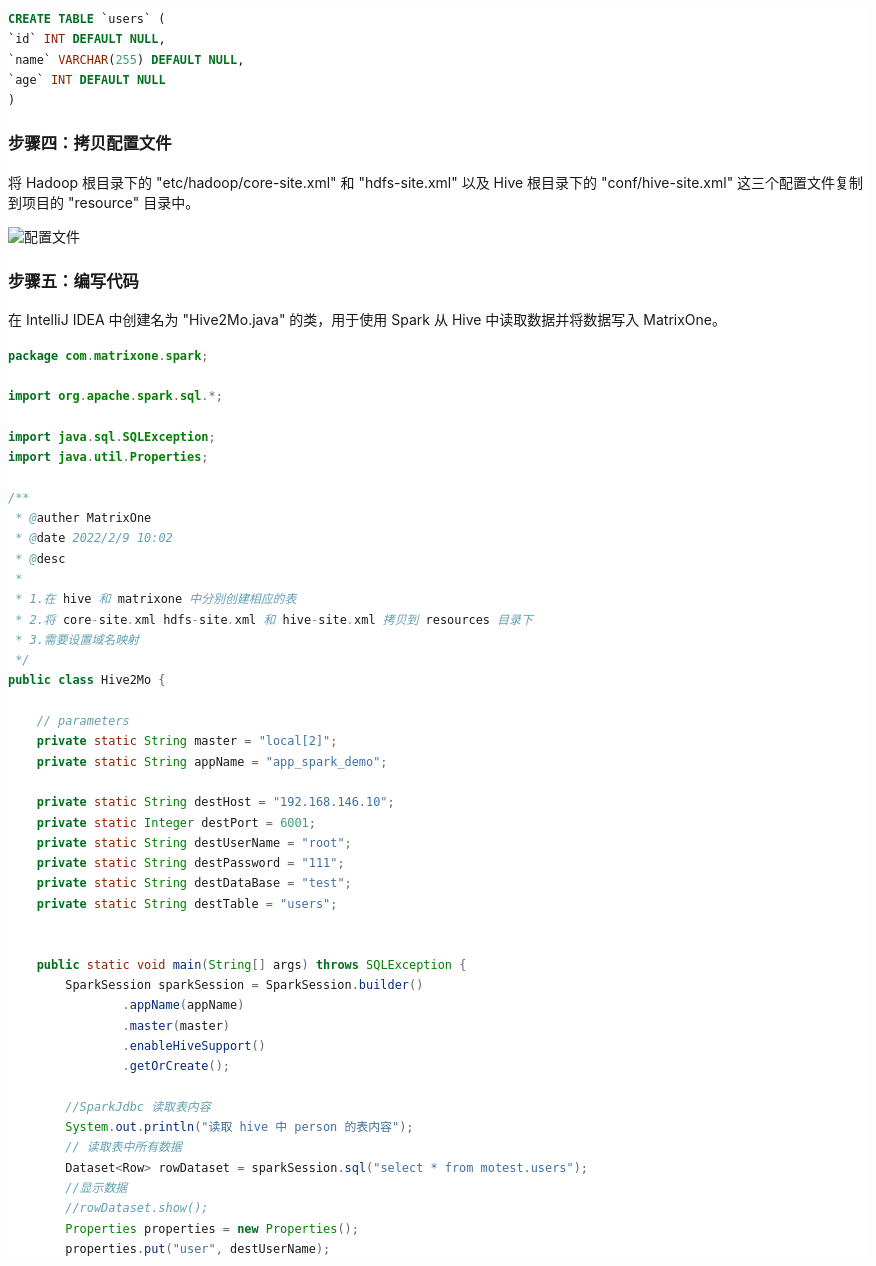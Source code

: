 ```sql
CREATE TABLE `users` (
`id` INT DEFAULT NULL,
`name` VARCHAR(255) DEFAULT NULL,
`age` INT DEFAULT NULL
)
```

### 步骤四：拷贝配置文件

将 Hadoop 根目录下的 "etc/hadoop/core-site.xml" 和 "hdfs-site.xml" 以及 Hive 根目录下的 "conf/hive-site.xml" 这三个配置文件复制到项目的 "resource" 目录中。

![配置文件](https://community-shared-data-1308875761.cos.ap-beijing.myqcloud.com/artwork/docs/develop/spark/config-files.png)

### 步骤五：编写代码

在 IntelliJ IDEA 中创建名为 "Hive2Mo.java" 的类，用于使用 Spark 从 Hive 中读取数据并将数据写入 MatrixOne。

```java
package com.matrixone.spark;

import org.apache.spark.sql.*;

import java.sql.SQLException;
import java.util.Properties;

/**
 * @auther MatrixOne
 * @date 2022/2/9 10:02
 * @desc
 *
 * 1.在 hive 和 matrixone 中分别创建相应的表
 * 2.将 core-site.xml hdfs-site.xml 和 hive-site.xml 拷贝到 resources 目录下
 * 3.需要设置域名映射
 */
public class Hive2Mo {

    // parameters
    private static String master = "local[2]";
    private static String appName = "app_spark_demo";

    private static String destHost = "192.168.146.10";
    private static Integer destPort = 6001;
    private static String destUserName = "root";
    private static String destPassword = "111";
    private static String destDataBase = "test";
    private static String destTable = "users";


    public static void main(String[] args) throws SQLException {
        SparkSession sparkSession = SparkSession.builder()
                .appName(appName)
                .master(master)
                .enableHiveSupport()
                .getOrCreate();

        //SparkJdbc 读取表内容
        System.out.println("读取 hive 中 person 的表内容");
        // 读取表中所有数据
        Dataset<Row> rowDataset = sparkSession.sql("select * from motest.users");
        //显示数据
        //rowDataset.show();
        Properties properties = new Properties();
        properties.put("user", destUserName);
```